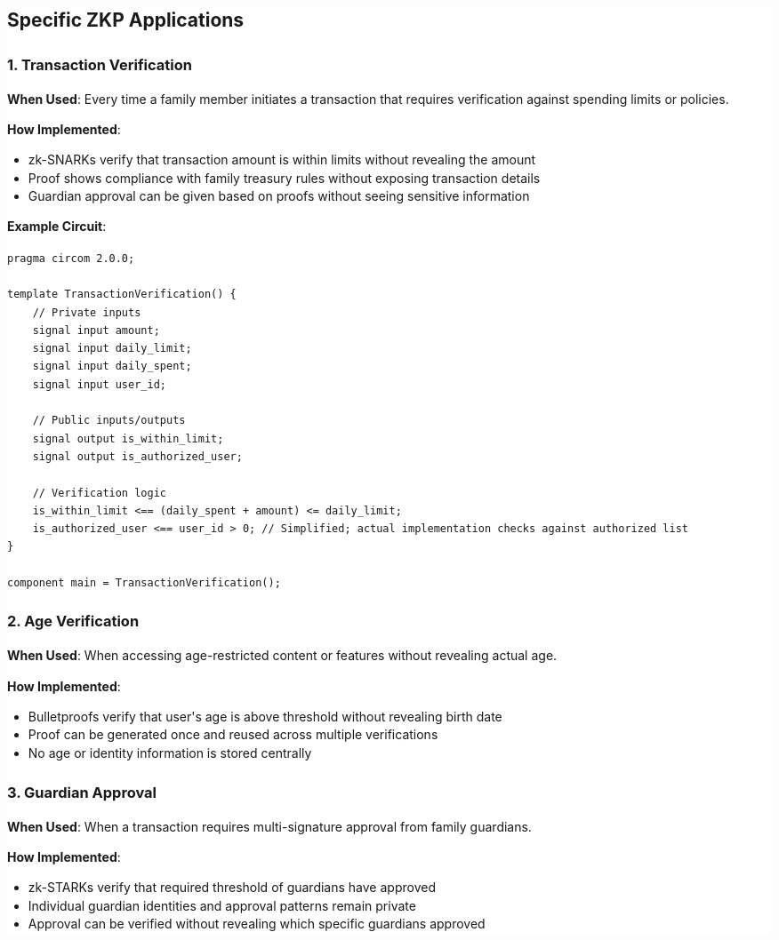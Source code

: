 ## Specific ZKP Applications

### 1. Transaction Verification

**When Used**: Every time a family member initiates a transaction that requires verification against spending limits or policies.

**How Implemented**:

- zk-SNARKs verify that transaction amount is within limits without revealing the amount
- Proof shows compliance with family treasury rules without exposing transaction details
- Guardian approval can be given based on proofs without seeing sensitive information

**Example Circuit**:

```circom
pragma circom 2.0.0;

template TransactionVerification() {
    // Private inputs
    signal input amount;
    signal input daily_limit;
    signal input daily_spent;
    signal input user_id;

    // Public inputs/outputs
    signal output is_within_limit;
    signal output is_authorized_user;

    // Verification logic
    is_within_limit <== (daily_spent + amount) <= daily_limit;
    is_authorized_user <== user_id > 0; // Simplified; actual implementation checks against authorized list
}

component main = TransactionVerification();
```

### 2. Age Verification

**When Used**: When accessing age-restricted content or features without revealing actual age.

**How Implemented**:

- Bulletproofs verify that user's age is above threshold without revealing birth date
- Proof can be generated once and reused across multiple verifications
- No age or identity information is stored centrally

### 3. Guardian Approval

**When Used**: When a transaction requires multi-signature approval from family guardians.

**How Implemented**:

- zk-STARKs verify that required threshold of guardians have approved
- Individual guardian identities and approval patterns remain private
- Approval can be verified without revealing which specific guardians approved
